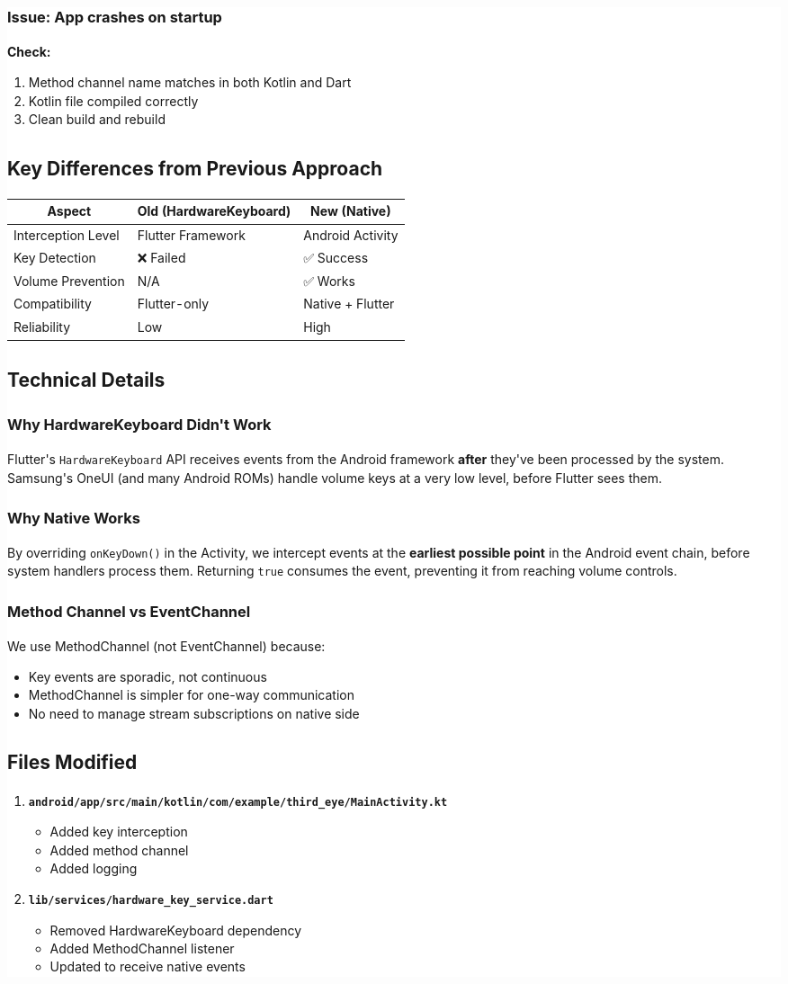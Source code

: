 ### Issue: App crashes on startup

**Check:**
1. Method channel name matches in both Kotlin and Dart
2. Kotlin file compiled correctly
3. Clean build and rebuild

## Key Differences from Previous Approach

| Aspect | Old (HardwareKeyboard) | New (Native) |
|--------|------------------------|--------------|
| Interception Level | Flutter Framework | Android Activity |
| Key Detection | ❌ Failed | ✅ Success |
| Volume Prevention | N/A | ✅ Works |
| Compatibility | Flutter-only | Native + Flutter |
| Reliability | Low | High |

## Technical Details

### Why HardwareKeyboard Didn't Work

Flutter's `HardwareKeyboard` API receives events from the Android framework **after** they've been processed by the system. Samsung's OneUI (and many Android ROMs) handle volume keys at a very low level, before Flutter sees them.

### Why Native Works

By overriding `onKeyDown()` in the Activity, we intercept events at the **earliest possible point** in the Android event chain, before system handlers process them. Returning `true` consumes the event, preventing it from reaching volume controls.

### Method Channel vs EventChannel

We use MethodChannel (not EventChannel) because:
- Key events are sporadic, not continuous
- MethodChannel is simpler for one-way communication
- No need to manage stream subscriptions on native side

## Files Modified

1. **`android/app/src/main/kotlin/com/example/third_eye/MainActivity.kt`**
   - Added key interception
   - Added method channel
   - Added logging

2. **`lib/services/hardware_key_service.dart`**
   - Removed HardwareKeyboard dependency
   - Added MethodChannel listener
   - Updated to receive native events
